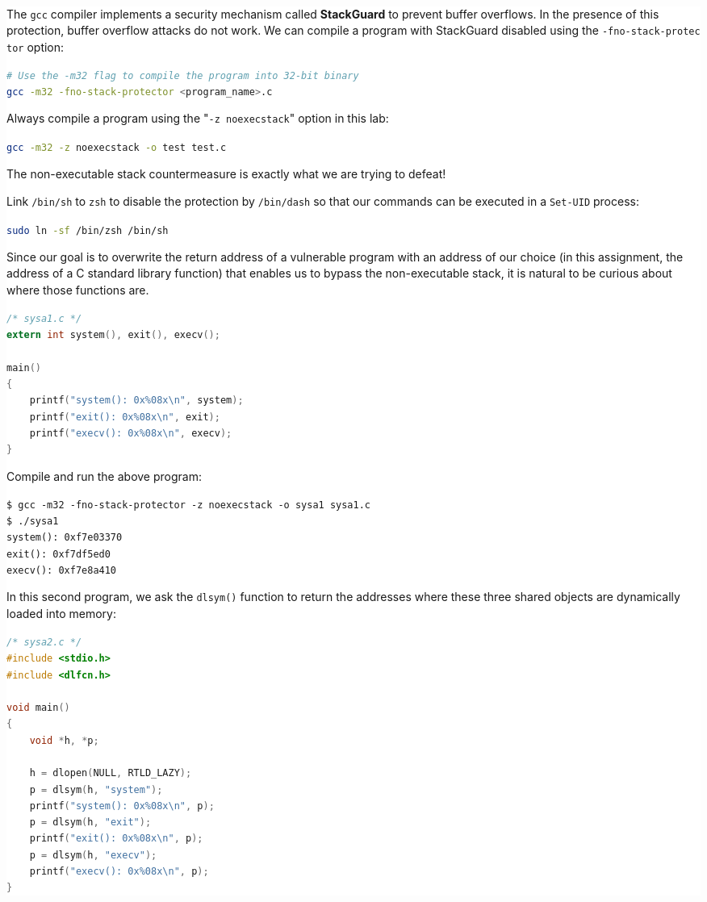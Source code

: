 The <code>gcc</code> compiler implements a security mechanism called **StackGuard** to prevent buffer overflows. In the presence of this protection, buffer overflow attacks do not work. We can compile a program with StackGuard disabled using the <code>-fno-stack-protector</code> option:

```bash
# Use the -m32 flag to compile the program into 32-bit binary
gcc -m32 -fno-stack-protector <program_name>.c
```

Always compile a program using the "<code>-z noexecstack</code>" option in this lab:

```bash
gcc -m32 -z noexecstack -o test test.c
```

The non-executable stack countermeasure is exactly what we are trying to defeat!

Link <code>/bin/sh</code> to <code>zsh</code> to disable the protection by <code>/bin/dash</code> so that our commands can be executed in a <code>Set-UID</code> process:

```bash
sudo ln -sf /bin/zsh /bin/sh
```

Since our goal is to overwrite the return address of a vulnerable program with an address of our choice (in this assignment, the address of a C standard library function) that enables us to bypass the non-executable stack, it is natural to be curious about where those functions are.

```c
/* sysa1.c */
extern int system(), exit(), execv();

main() 
{
    printf("system(): 0x%08x\n", system);
    printf("exit(): 0x%08x\n", exit);
    printf("execv(): 0x%08x\n", execv);
}
```

Compile and run the above program:

```console
$ gcc -m32 -fno-stack-protector -z noexecstack -o sysa1 sysa1.c
$ ./sysa1
system(): 0xf7e03370
exit(): 0xf7df5ed0
execv(): 0xf7e8a410
```

In this second program, we ask the <code>dlsym()</code> function to return the addresses where these three shared objects are dynamically loaded into memory:

```c
/* sysa2.c */
#include <stdio.h>
#include <dlfcn.h>

void main()
{
    void *h, *p;

    h = dlopen(NULL, RTLD_LAZY);
    p = dlsym(h, "system");
    printf("system(): 0x%08x\n", p);
    p = dlsym(h, "exit");
    printf("exit(): 0x%08x\n", p);
    p = dlsym(h, "execv");
    printf("execv(): 0x%08x\n", p);
}
```
